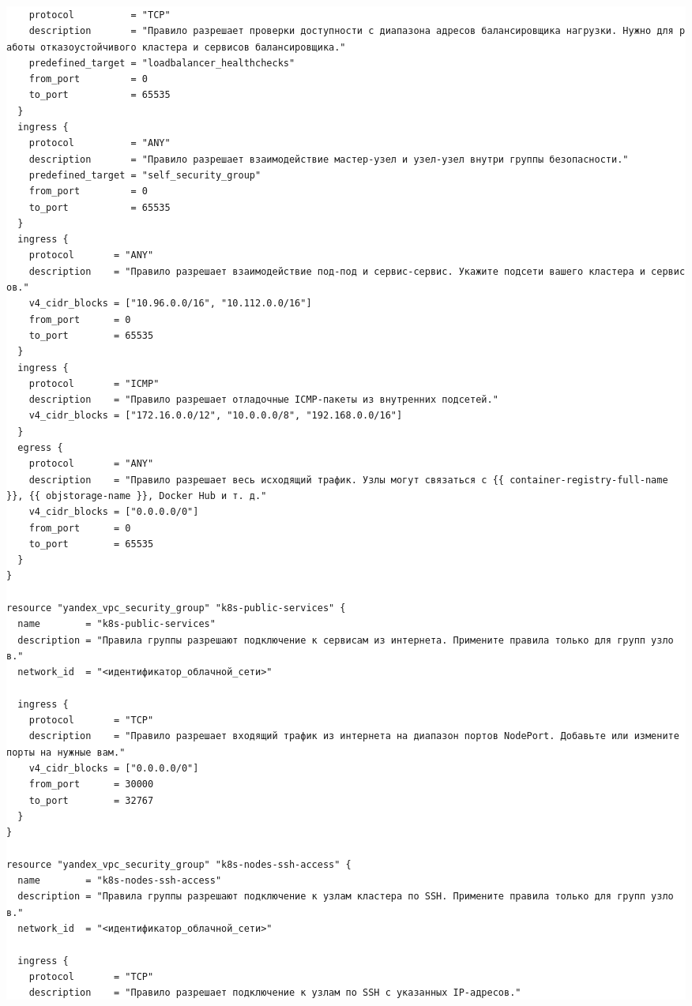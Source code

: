  ```hcl
      protocol          = "TCP"
      description       = "Правило разрешает проверки доступности с диапазона адресов балансировщика нагрузки. Нужно для работы отказоустойчивого кластера и сервисов балансировщика."
      predefined_target = "loadbalancer_healthchecks"
      from_port         = 0
      to_port           = 65535
    }
    ingress {
      protocol          = "ANY"
      description       = "Правило разрешает взаимодействие мастер-узел и узел-узел внутри группы безопасности."
      predefined_target = "self_security_group"
      from_port         = 0
      to_port           = 65535
    }
    ingress {
      protocol       = "ANY"
      description    = "Правило разрешает взаимодействие под-под и сервис-сервис. Укажите подсети вашего кластера и сервисов."
      v4_cidr_blocks = ["10.96.0.0/16", "10.112.0.0/16"]
      from_port      = 0
      to_port        = 65535
    }
    ingress {
      protocol       = "ICMP"
      description    = "Правило разрешает отладочные ICMP-пакеты из внутренних подсетей."
      v4_cidr_blocks = ["172.16.0.0/12", "10.0.0.0/8", "192.168.0.0/16"]
    }
    egress {
      protocol       = "ANY"
      description    = "Правило разрешает весь исходящий трафик. Узлы могут связаться с {{ container-registry-full-name }}, {{ objstorage-name }}, Docker Hub и т. д."
      v4_cidr_blocks = ["0.0.0.0/0"]
      from_port      = 0
      to_port        = 65535
    }
  }

  resource "yandex_vpc_security_group" "k8s-public-services" {
    name        = "k8s-public-services"
    description = "Правила группы разрешают подключение к сервисам из интернета. Примените правила только для групп узлов."
    network_id  = "<идентификатор_облачной_сети>"

    ingress {
      protocol       = "TCP"
      description    = "Правило разрешает входящий трафик из интернета на диапазон портов NodePort. Добавьте или измените порты на нужные вам."
      v4_cidr_blocks = ["0.0.0.0/0"]
      from_port      = 30000
      to_port        = 32767
    }
  }

  resource "yandex_vpc_security_group" "k8s-nodes-ssh-access" {
    name        = "k8s-nodes-ssh-access"
    description = "Правила группы разрешают подключение к узлам кластера по SSH. Примените правила только для групп узлов."
    network_id  = "<идентификатор_облачной_сети>"

    ingress {
      protocol       = "TCP"
      description    = "Правило разрешает подключение к узлам по SSH с указанных IP-адресов."
  ```